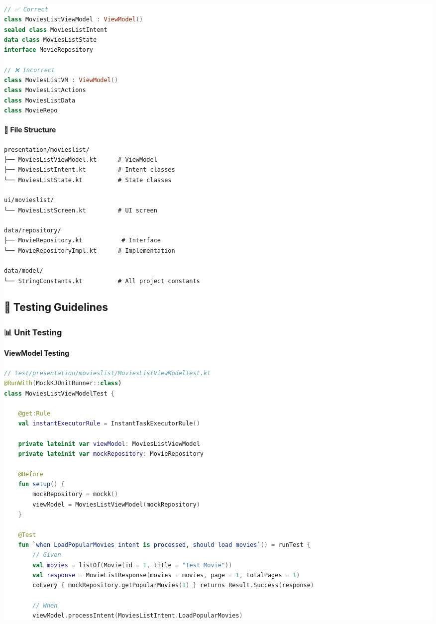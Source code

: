 ```kotlin
// ✅ Correct
class MoviesListViewModel : ViewModel()
sealed class MoviesListIntent
data class MoviesListState
interface MovieRepository

// ❌ Incorrect
class MoviesListVM : ViewModel()
class MoviesListActions
class MoviesListData
class MovieRepo
```

#### 📁 File Structure

```
presentation/movieslist/
├── MoviesListViewModel.kt      # ViewModel
├── MoviesListIntent.kt         # Intent classes
└── MoviesListState.kt          # State classes

ui/movieslist/
└── MoviesListScreen.kt         # UI screen

data/repository/
├── MovieRepository.kt           # Interface
└── MovieRepositoryImpl.kt      # Implementation

data/model/
└── StringConstants.kt          # All project constants
```

## 🧪 Testing Guidelines

### 📊 Unit Testing

#### ViewModel Testing

```kotlin
// test/presentation/movieslist/MoviesListViewModelTest.kt
@RunWith(MockKJUnitRunner::class)
class MoviesListViewModelTest {
    
    @get:Rule
    val instantExecutorRule = InstantTaskExecutorRule()
    
    private lateinit var viewModel: MoviesListViewModel
    private lateinit var mockRepository: MovieRepository
    
    @Before
    fun setup() {
        mockRepository = mockk()
        viewModel = MoviesListViewModel(mockRepository)
    }
    
    @Test
    fun `when LoadPopularMovies intent is processed, should load movies`() = runTest {
        // Given
        val movies = listOf(Movie(id = 1, title = "Test Movie"))
        val response = MovieListResponse(movies = movies, page = 1, totalPages = 1)
        coEvery { mockRepository.getPopularMovies(1) } returns Result.Success(response)
        
        // When
        viewModel.processIntent(MoviesListIntent.LoadPopularMovies)
```